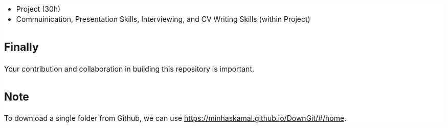 - Project (30h)
- Commuinication, Presentation Skills, Interviewing, and CV Writing Skills (within Project)

## Finally

Your contribution and collaboration in building this repository is important.

## Note

To download a single folder from Github, we can use <https://minhaskamal.github.io/DownGit/#/home>.
